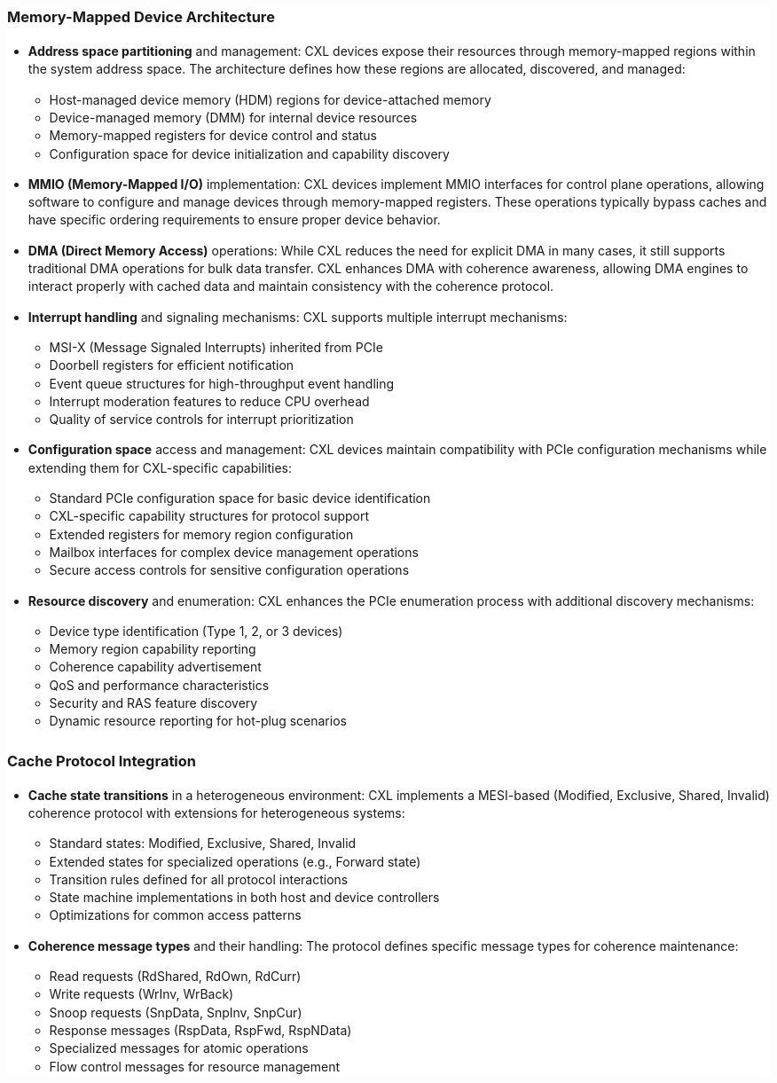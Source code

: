 ### Memory-Mapped Device Architecture
- **Address space partitioning** and management: CXL devices expose their resources through memory-mapped regions within the system address space. The architecture defines how these regions are allocated, discovered, and managed:
  - Host-managed device memory (HDM) regions for device-attached memory
  - Device-managed memory (DMM) for internal device resources
  - Memory-mapped registers for device control and status
  - Configuration space for device initialization and capability discovery

- **MMIO (Memory-Mapped I/O)** implementation: CXL devices implement MMIO interfaces for control plane operations, allowing software to configure and manage devices through memory-mapped registers. These operations typically bypass caches and have specific ordering requirements to ensure proper device behavior.

- **DMA (Direct Memory Access)** operations: While CXL reduces the need for explicit DMA in many cases, it still supports traditional DMA operations for bulk data transfer. CXL enhances DMA with coherence awareness, allowing DMA engines to interact properly with cached data and maintain consistency with the coherence protocol.

- **Interrupt handling** and signaling mechanisms: CXL supports multiple interrupt mechanisms:
  - MSI-X (Message Signaled Interrupts) inherited from PCIe
  - Doorbell registers for efficient notification
  - Event queue structures for high-throughput event handling
  - Interrupt moderation features to reduce CPU overhead
  - Quality of service controls for interrupt prioritization

- **Configuration space** access and management: CXL devices maintain compatibility with PCIe configuration mechanisms while extending them for CXL-specific capabilities:
  - Standard PCIe configuration space for basic device identification
  - CXL-specific capability structures for protocol support
  - Extended registers for memory region configuration
  - Mailbox interfaces for complex device management operations
  - Secure access controls for sensitive configuration operations

- **Resource discovery** and enumeration: CXL enhances the PCIe enumeration process with additional discovery mechanisms:
  - Device type identification (Type 1, 2, or 3 devices)
  - Memory region capability reporting
  - Coherence capability advertisement
  - QoS and performance characteristics
  - Security and RAS feature discovery
  - Dynamic resource reporting for hot-plug scenarios

### Cache Protocol Integration
- **Cache state transitions** in a heterogeneous environment: CXL implements a MESI-based (Modified, Exclusive, Shared, Invalid) coherence protocol with extensions for heterogeneous systems:
  - Standard states: Modified, Exclusive, Shared, Invalid
  - Extended states for specialized operations (e.g., Forward state)
  - Transition rules defined for all protocol interactions
  - State machine implementations in both host and device controllers
  - Optimizations for common access patterns

- **Coherence message types** and their handling: The protocol defines specific message types for coherence maintenance:
  - Read requests (RdShared, RdOwn, RdCurr)
  - Write requests (WrInv, WrBack)
  - Snoop requests (SnpData, SnpInv, SnpCur)
  - Response messages (RspData, RspFwd, RspNData)
  - Specialized messages for atomic operations
  - Flow control messages for resource management
